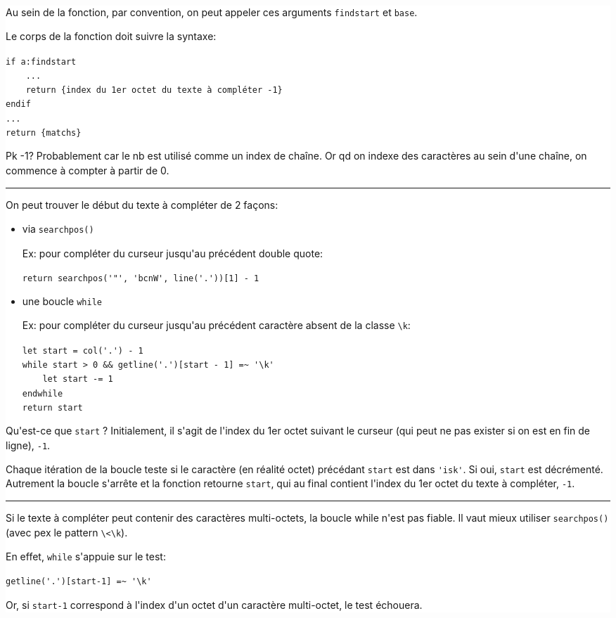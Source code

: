 Au  sein  de  la  fonction,  par convention,  on  peut  appeler  ces
arguments `findstart` et `base`.

Le corps de la fonction doit suivre la syntaxe:

    if a:findstart
        ...
        return {index du 1er octet du texte à compléter -1}
    endif
    ...
    return {matchs}

Pk -1?
Probablement car le nb est utilisé comme un index de chaîne.
Or qd on  indexe des caractères au sein d'une  chaîne, on commence à
compter à partir de 0.

---

On peut trouver le début du texte à compléter de 2 façons:

   - via `searchpos()`

     Ex: pour compléter du curseur jusqu'au précédent double quote:

         return searchpos('"', 'bcnW', line('.'))[1] - 1

   - une boucle `while`

     Ex: pour compléter du curseur jusqu'au précédent caractère absent de la classe `\k`:

         let start = col('.') - 1
         while start > 0 && getline('.')[start - 1] =~ '\k'
             let start -= 1
         endwhile
         return start

Qu'est-ce que `start` ?
Initialement, il s'agit  de l'index du 1er octet  suivant le curseur
(qui peut ne pas exister si on est en fin de ligne), `-1`.

Chaque  itération de  la boucle  teste si  le caractère  (en réalité
octet) précédant `start` est dans `'isk'`.
Si oui, `start` est décrémenté.
Autrement la boucle s'arrête et la fonction retourne `start`, qui au
final contient l'index du 1er octet du texte à compléter, `-1`.

---

Si le  texte à compléter  peut contenir  des caractères multi-octets,  la boucle
while n'est pas fiable.
Il vaut mieux utiliser `searchpos()` (avec pex le pattern `\<\k`).

En effet, `while` s'appuie sur le test:

    getline('.')[start-1] =~ '\k'

Or, si `start-1` correspond à l'index  d'un octet d'un caractère multi-octet, le
test échouera.
